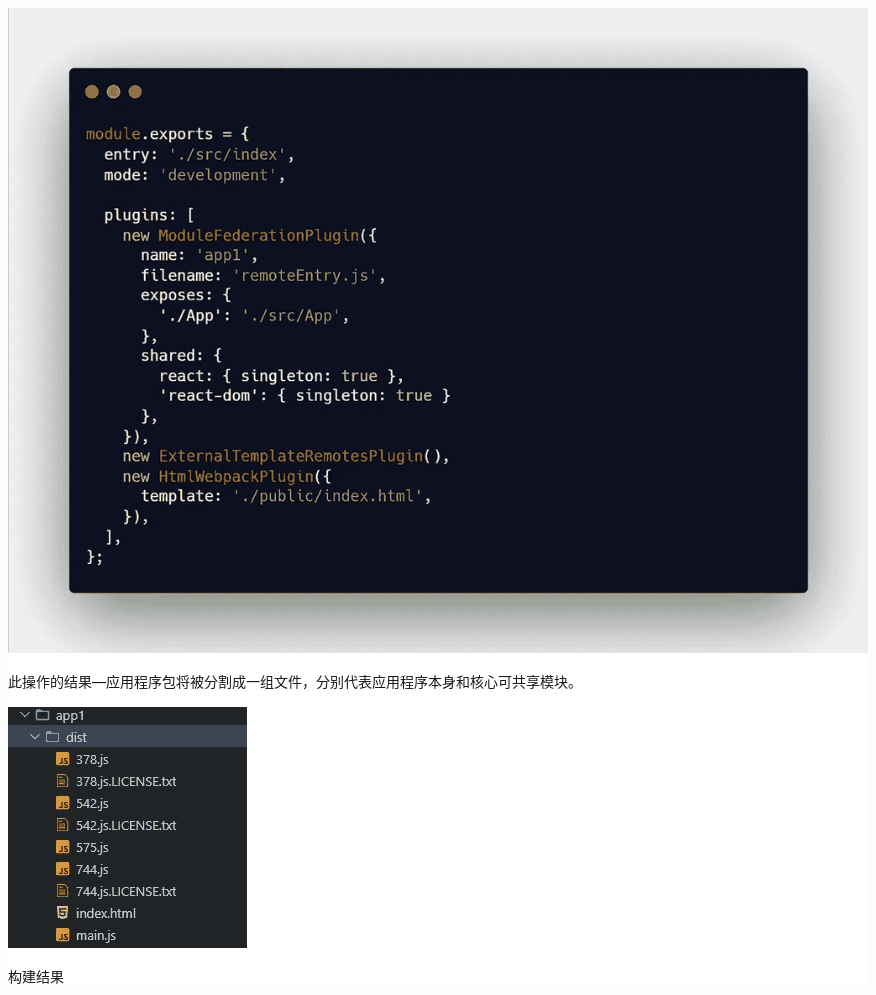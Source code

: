 ![](img/4451c37b486aa840cc0c604572e6ca46.png)

此操作的结果—应用程序包将被分割成一组文件，分别代表应用程序本身和核心可共享模块。

![](img/d654ecaafc4cbd7bf0e743952111290c.png)

构建结果
